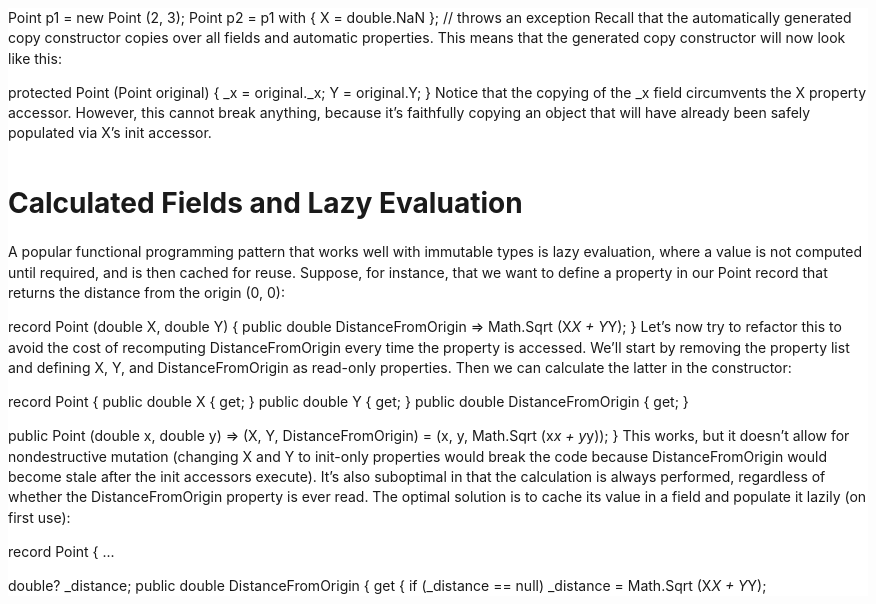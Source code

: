 Point p1 = new Point (2, 3);
Point p2 = p1 with { X = double.NaN };   // throws an exception
Recall that the automatically generated copy constructor copies over all fields and automatic properties. This means that the generated copy constructor will now look like this:

protected Point (Point original)
 {
   _x = original._x; Y = original.Y;
 }
Notice that the copying of the _x field circumvents the X property accessor. However, this cannot break anything, because it’s faithfully copying an object that will have already been safely populated via X’s init accessor.

# Calculated Fields and Lazy Evaluation
A popular functional programming pattern that works well with immutable types is lazy evaluation, where a value is not computed until required, and is then cached for reuse. Suppose, for instance, that we want to define a property in our Point record that returns the distance from the origin (0, 0):

record Point (double X, double Y)
{
  public double DistanceFromOrigin => Math.Sqrt (X*X + Y*Y);
}
Let’s now try to refactor this to avoid the cost of recomputing DistanceFromOrigin every time the property is accessed. We’ll start by removing the property list and defining X, Y, and DistanceFromOrigin as read-only properties. Then we can calculate the latter in the constructor:

record Point
{
  public double X { get; }
  public double Y { get; }
  public double DistanceFromOrigin { get; }

  public Point (double x, double y) =>
    (X, Y, DistanceFromOrigin) = (x, y, Math.Sqrt (x*x + y*y));
}
This works, but it doesn’t allow for nondestructive mutation (changing X and Y to init-only properties would break the code because DistanceFromOrigin would become stale after the init accessors execute). It’s also suboptimal in that the calculation is always performed, regardless of whether the DistanceFromOrigin property is ever read. The optimal solution is to cache its value in a field and populate it lazily (on first use):

record Point
{
  ...

  double? _distance;
  public double DistanceFromOrigin
  {
    get
    {
      if (_distance == null) 
        _distance = Math.Sqrt (X*X + Y*Y);

